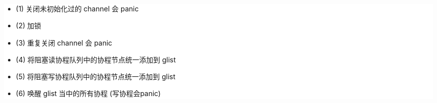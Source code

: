 - (1) 关闭未初始化过的 channel 会 panic

- (2) 加锁

- (3) 重复关闭 channel 会 panic

- (4) 将阻塞读协程队列中的协程节点统一添加到 glist

- (5) 将阻塞写协程队列中的协程节点统一添加到 glist 

- (6) 唤醒 glist 当中的所有协程 (写协程会panic)
